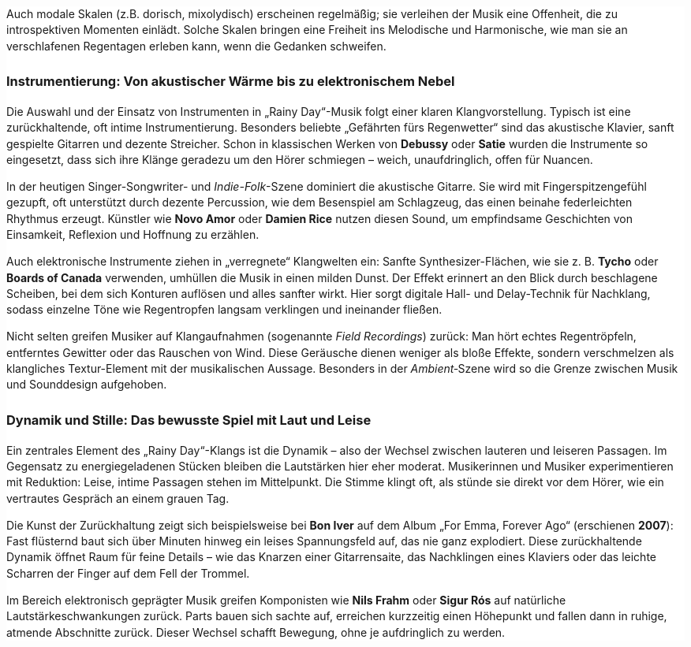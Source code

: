 Auch modale Skalen (z.B. dorisch, mixolydisch) erscheinen regelmäßig; sie verleihen der Musik eine
Offenheit, die zu introspektiven Momenten einlädt. Solche Skalen bringen eine Freiheit ins
Melodische und Harmonische, wie man sie an verschlafenen Regentagen erleben kann, wenn die Gedanken
schweifen.

### Instrumentierung: Von akustischer Wärme bis zu elektronischem Nebel

Die Auswahl und der Einsatz von Instrumenten in „Rainy Day“-Musik folgt einer klaren
Klangvorstellung. Typisch ist eine zurückhaltende, oft intime Instrumentierung. Besonders beliebte
„Gefährten fürs Regenwetter“ sind das akustische Klavier, sanft gespielte Gitarren und dezente
Streicher. Schon in klassischen Werken von **Debussy** oder **Satie** wurden die Instrumente so
eingesetzt, dass sich ihre Klänge geradezu um den Hörer schmiegen – weich, unaufdringlich, offen für
Nuancen.

In der heutigen Singer-Songwriter- und _Indie-Folk_-Szene dominiert die akustische Gitarre. Sie wird
mit Fingerspitzengefühl gezupft, oft unterstützt durch dezente Percussion, wie dem Besenspiel am
Schlagzeug, das einen beinahe federleichten Rhythmus erzeugt. Künstler wie **Novo Amor** oder
**Damien Rice** nutzen diesen Sound, um empfindsame Geschichten von Einsamkeit, Reflexion und
Hoffnung zu erzählen.

Auch elektronische Instrumente ziehen in „verregnete“ Klangwelten ein: Sanfte Synthesizer-Flächen,
wie sie z. B. **Tycho** oder **Boards of Canada** verwenden, umhüllen die Musik in einen milden
Dunst. Der Effekt erinnert an den Blick durch beschlagene Scheiben, bei dem sich Konturen auflösen
und alles sanfter wirkt. Hier sorgt digitale Hall- und Delay-Technik für Nachklang, sodass einzelne
Töne wie Regentropfen langsam verklingen und ineinander fließen.

Nicht selten greifen Musiker auf Klangaufnahmen (sogenannte _Field Recordings_) zurück: Man hört
echtes Regentröpfeln, entferntes Gewitter oder das Rauschen von Wind. Diese Geräusche dienen weniger
als bloße Effekte, sondern verschmelzen als klangliches Textur-Element mit der musikalischen
Aussage. Besonders in der _Ambient_‐Szene wird so die Grenze zwischen Musik und Sounddesign
aufgehoben.

### Dynamik und Stille: Das bewusste Spiel mit Laut und Leise

Ein zentrales Element des „Rainy Day“-Klangs ist die Dynamik – also der Wechsel zwischen lauteren
und leiseren Passagen. Im Gegensatz zu energiegeladenen Stücken bleiben die Lautstärken hier eher
moderat. Musikerinnen und Musiker experimentieren mit Reduktion: Leise, intime Passagen stehen im
Mittelpunkt. Die Stimme klingt oft, als stünde sie direkt vor dem Hörer, wie ein vertrautes Gespräch
an einem grauen Tag.

Die Kunst der Zurückhaltung zeigt sich beispielsweise bei **Bon Iver** auf dem Album „For Emma,
Forever Ago“ (erschienen **2007**): Fast flüsternd baut sich über Minuten hinweg ein leises
Spannungsfeld auf, das nie ganz explodiert. Diese zurückhaltende Dynamik öffnet Raum für feine
Details – wie das Knarzen einer Gitarrensaite, das Nachklingen eines Klaviers oder das leichte
Scharren der Finger auf dem Fell der Trommel.

Im Bereich elektronisch geprägter Musik greifen Komponisten wie **Nils Frahm** oder **Sigur Rós**
auf natürliche Lautstärkeschwankungen zurück. Parts bauen sich sachte auf, erreichen kurzzeitig
einen Höhepunkt und fallen dann in ruhige, atmende Abschnitte zurück. Dieser Wechsel schafft
Bewegung, ohne je aufdringlich zu werden.
